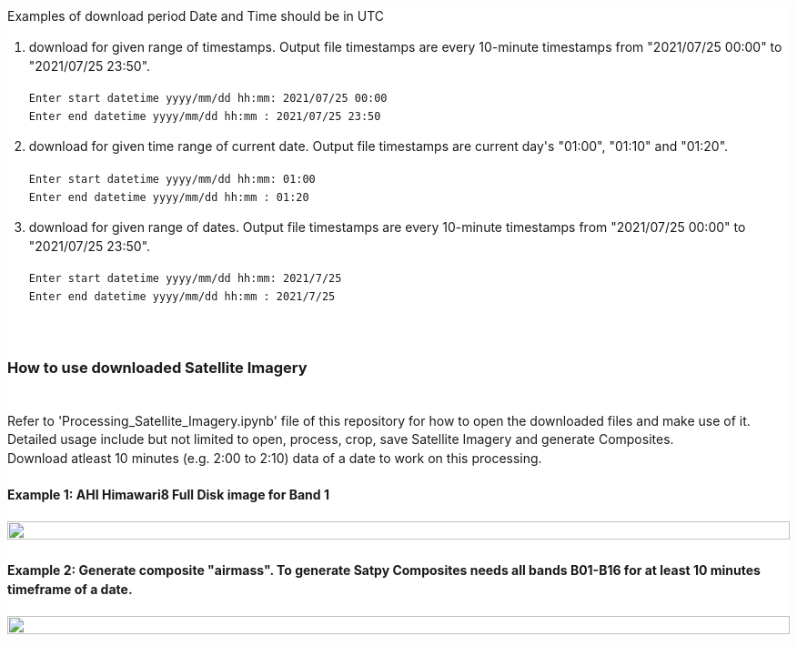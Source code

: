 Examples of download period
Date and Time should be in UTC

<ol> 
  <li> download for given range of timestamps. Output file timestamps are every 10-minute timestamps from "2021/07/25 00:00" to "2021/07/25 23:50".</li>
  
    Enter start datetime yyyy/mm/dd hh:mm: 2021/07/25 00:00
    Enter end datetime yyyy/mm/dd hh:mm : 2021/07/25 23:50    

  <li> download for given time range of current date. Output file timestamps are current day's "01:00", "01:10" and "01:20".</li>
  
    Enter start datetime yyyy/mm/dd hh:mm: 01:00 
    Enter end datetime yyyy/mm/dd hh:mm : 01:20     
  
  <li> download for given range of dates. Output file timestamps are every 10-minute timestamps from "2021/07/25 00:00" to "2021/07/25 23:50". </li>
    
    Enter start datetime yyyy/mm/dd hh:mm: 2021/7/25 
    Enter end datetime yyyy/mm/dd hh:mm : 2021/7/25       
</li></ol>
</br>
  
<h3>How to use downloaded Satellite Imagery</h3></br>
Refer to 'Processing_Satellite_Imagery.ipynb' file of this repository for how to open the downloaded files and make use of it. Detailed usage include but not limited to open, process, crop, save Satellite Imagery and generate Composites. </br>
Download atleast 10 minutes (e.g. 2:00 to 2:10) data of a date to work on this processing. </br>



#### Example 1: AHI Himawari8 Full Disk image for Band 1 
<img src='https://raw.githubusercontent.com/gSasikala/Python_JAXA_Himawari8_Imagery_Downloader/main/examples/earth_fldk.png' width="100%" height="80%" />

#### Example 2: Generate composite "airmass". To generate Satpy Composites needs all bands B01-B16 for at least 10 minutes timeframe of a date.
<img src='https://raw.githubusercontent.com/gSasikala/Python_JAXA_Himawari8_Imagery_Downloader/main/examples/airmass.png' width="100%" height="100%" /></br>



